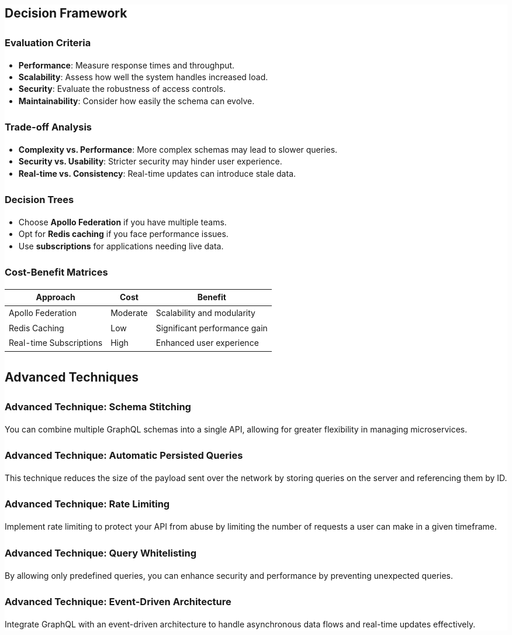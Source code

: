 ## Decision Framework

### Evaluation Criteria
- **Performance**: Measure response times and throughput.
- **Scalability**: Assess how well the system handles increased load.
- **Security**: Evaluate the robustness of access controls.
- **Maintainability**: Consider how easily the schema can evolve.

### Trade-off Analysis
- **Complexity vs. Performance**: More complex schemas may lead to slower queries.
- **Security vs. Usability**: Stricter security may hinder user experience.
- **Real-time vs. Consistency**: Real-time updates can introduce stale data.

### Decision Trees
- Choose **Apollo Federation** if you have multiple teams.
- Opt for **Redis caching** if you face performance issues.
- Use **subscriptions** for applications needing live data.

### Cost-Benefit Matrices
| Approach                  | Cost             | Benefit                     |
|--------------------------|------------------|-----------------------------|
| Apollo Federation        | Moderate         | Scalability and modularity  |
| Redis Caching            | Low               | Significant performance gain |
| Real-time Subscriptions   | High             | Enhanced user experience     |

## Advanced Techniques

### Advanced Technique: Schema Stitching
You can combine multiple GraphQL schemas into a single API, allowing for greater flexibility in managing microservices.

### Advanced Technique: Automatic Persisted Queries
This technique reduces the size of the payload sent over the network by storing queries on the server and referencing them by ID.

### Advanced Technique: Rate Limiting
Implement rate limiting to protect your API from abuse by limiting the number of requests a user can make in a given timeframe.

### Advanced Technique: Query Whitelisting
By allowing only predefined queries, you can enhance security and performance by preventing unexpected queries.

### Advanced Technique: Event-Driven Architecture
Integrate GraphQL with an event-driven architecture to handle asynchronous data flows and real-time updates effectively.
